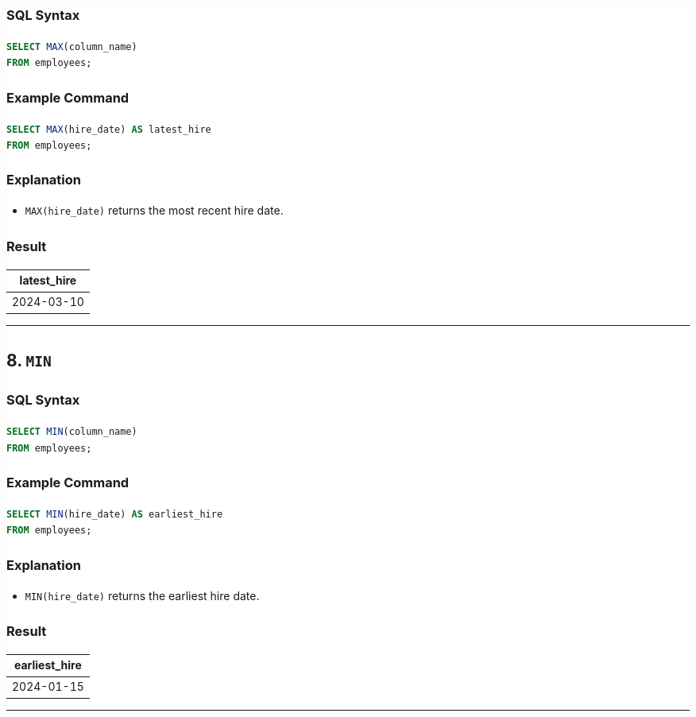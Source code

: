 ### SQL Syntax

```sql
SELECT MAX(column_name)
FROM employees;
```

### Example Command

```sql
SELECT MAX(hire_date) AS latest_hire
FROM employees;
```

### Explanation

- `MAX(hire_date)` returns the most recent hire date.

### Result

| **latest_hire** |
|-----------------|
| 2024-03-10      |

---

## 8. `MIN`

### SQL Syntax

```sql
SELECT MIN(column_name)
FROM employees;
```

### Example Command

```sql
SELECT MIN(hire_date) AS earliest_hire
FROM employees;
```

### Explanation

- `MIN(hire_date)` returns the earliest hire date.

### Result

| **earliest_hire** |
|-------------------|
| 2024-01-15        |

---
